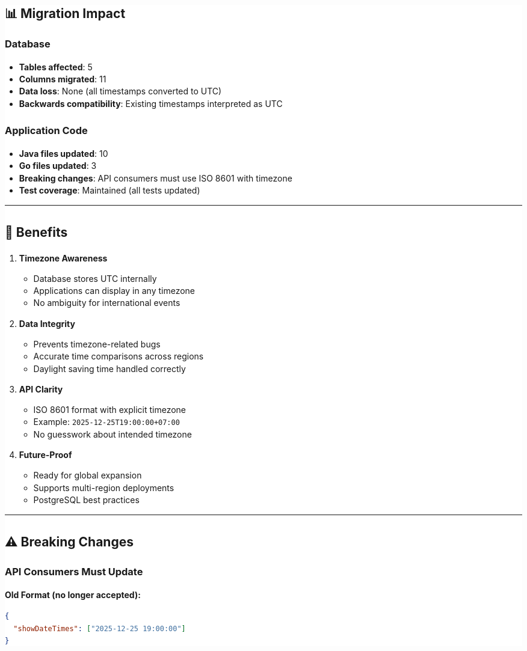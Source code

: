 
## 📊 Migration Impact

### Database
- **Tables affected**: 5
- **Columns migrated**: 11
- **Data loss**: None (all timestamps converted to UTC)
- **Backwards compatibility**: Existing timestamps interpreted as UTC

### Application Code
- **Java files updated**: 10
- **Go files updated**: 3
- **Breaking changes**: API consumers must use ISO 8601 with timezone
- **Test coverage**: Maintained (all tests updated)

---

## 🎯 Benefits

1. **Timezone Awareness**
   - Database stores UTC internally
   - Applications can display in any timezone
   - No ambiguity for international events

2. **Data Integrity**
   - Prevents timezone-related bugs
   - Accurate time comparisons across regions
   - Daylight saving time handled correctly

3. **API Clarity**
   - ISO 8601 format with explicit timezone
   - Example: `2025-12-25T19:00:00+07:00`
   - No guesswork about intended timezone

4. **Future-Proof**
   - Ready for global expansion
   - Supports multi-region deployments
   - PostgreSQL best practices

---

## ⚠️ Breaking Changes

### API Consumers Must Update

**Old Format (no longer accepted):**
```json
{
  "showDateTimes": ["2025-12-25 19:00:00"]
}
```
